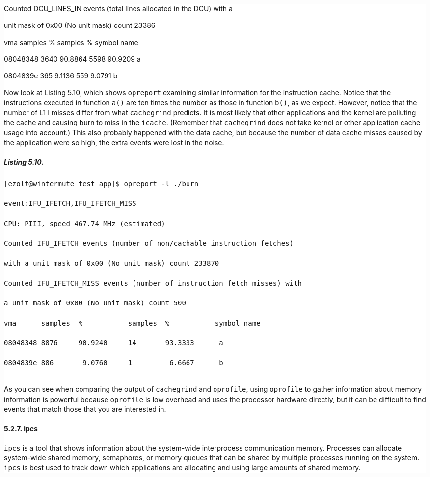 Counted DCU_LINES_IN events (total lines allocated in the DCU) with a

unit mask of 0x00 (No unit mask) count 23386

vma      samples  %           samples  %           symbol name

08048348 3640     90.8864     5598     90.9209     a

0804839e 365       9.1136     559       9.0791     b

</pre>

Now look at [Listing 5.10](ch05lev1sec2.html#ch05ex10), which shows <tt>opreport</tt> examining similar information for the instruction cache. Notice that the instructions executed in function <tt>a()</tt> are ten times the number as those in function <tt>b()</tt>, as we expect. However, notice that the number of L1 I misses differ from what <tt>cachegrind</tt> predicts. It is most likely that other applications and the kernel are polluting the cache and causing burn to miss in the <tt>icache</tt>. (Remember that <tt>cachegrind</tt> does not take kernel or other application cache usage into account.) This also probably happened with the data cache, but because the number of data cache misses caused by the application were so high, the extra events were lost in the <a name="iddle1374"></a><a name="iddle1375"></a><a name="iddle1376"></a><a name="iddle1377"></a>noise.

<a name="ch05ex10"></a>

##### Listing 5.10\.

<pre>[ezolt@wintermute test_app]$ opreport -l ./burn

event:IFU_IFETCH,IFU_IFETCH_MISS

CPU: PIII, speed 467.74 MHz (estimated)

Counted IFU_IFETCH events (number of non/cachable instruction fetches)

with a unit mask of 0x00 (No unit mask) count 233870

Counted IFU_IFETCH_MISS events (number of instruction fetch misses) with

a unit mask of 0x00 (No unit mask) count 500

vma      samples  %           samples  %           symbol name

08048348 8876     90.9240     14       93.3333      a

0804839e 886       9.0760     1         6.6667      b

</pre>

As you can see when comparing the output of <tt>cachegrind</tt> and <tt>oprofile</tt>, using <tt>oprofile</tt> to gather information about memory information is powerful because <tt>oprofile</tt> is low overhead and uses the processor hardware directly, but it can be difficult to find events that match those that you are <a name="iddle1378"></a><a name="iddle1379"></a><a name="iddle1380"></a><a name="iddle1381"></a>interested in.

<a name="ch05lev2sec7"></a>

#### 5.2.7\. ipcs

<tt>ipcs</tt> is a tool <a name="iddle1382"></a><a name="iddle1383"></a><a name="iddle1384"></a><a name="iddle1385"></a>that shows information about the system-wide interprocess communication memory. Processes can allocate system-wide shared memory, semaphores, or memory queues that can be shared by multiple processes running on the system. <tt>ipcs</tt> is best used to track down which applications are allocating and using large amounts of shared memory.
